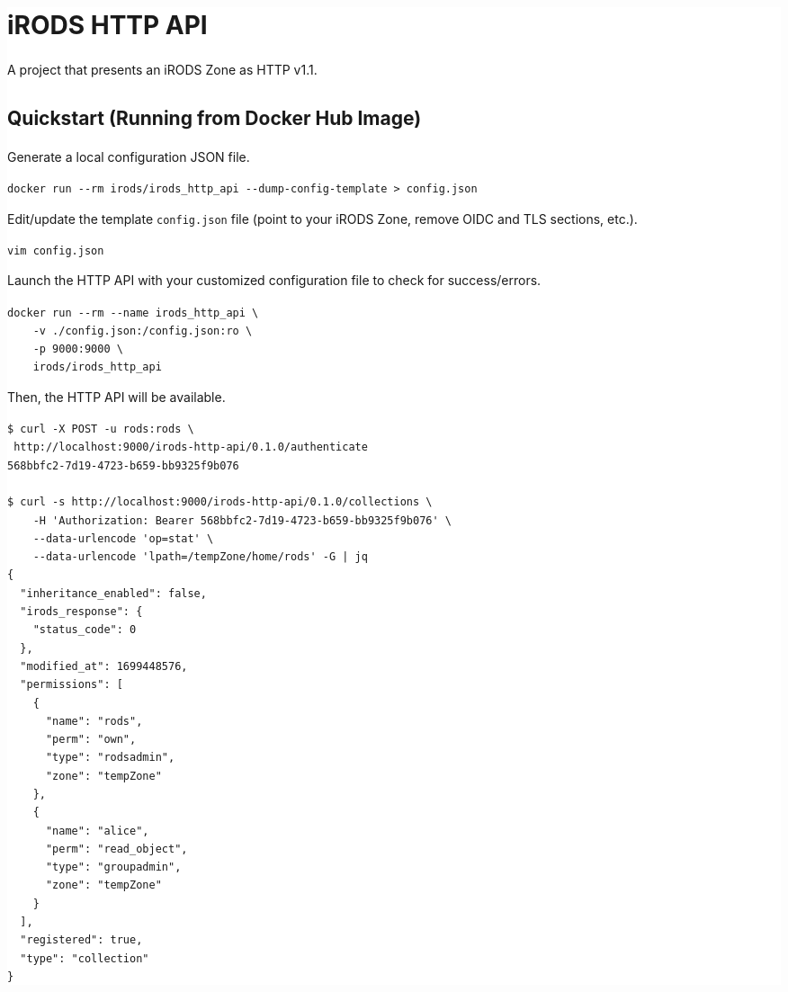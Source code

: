 # iRODS HTTP API

A project that presents an iRODS Zone as HTTP v1.1.

## Quickstart (Running from Docker Hub Image)

Generate a local configuration JSON file.

```
docker run --rm irods/irods_http_api --dump-config-template > config.json
```

Edit/update the template `config.json` file (point to your iRODS Zone, remove OIDC and TLS sections, etc.).

```
vim config.json
```

Launch the HTTP API with your customized configuration file to check for success/errors.

```
docker run --rm --name irods_http_api \
    -v ./config.json:/config.json:ro \
    -p 9000:9000 \
    irods/irods_http_api
```

Then, the HTTP API will be available.

```
$ curl -X POST -u rods:rods \
 http://localhost:9000/irods-http-api/0.1.0/authenticate
568bbfc2-7d19-4723-b659-bb9325f9b076

$ curl -s http://localhost:9000/irods-http-api/0.1.0/collections \
    -H 'Authorization: Bearer 568bbfc2-7d19-4723-b659-bb9325f9b076' \
    --data-urlencode 'op=stat' \
    --data-urlencode 'lpath=/tempZone/home/rods' -G | jq
{
  "inheritance_enabled": false,
  "irods_response": {
    "status_code": 0
  },
  "modified_at": 1699448576,
  "permissions": [
    {
      "name": "rods",
      "perm": "own",
      "type": "rodsadmin",
      "zone": "tempZone"
    },
    {
      "name": "alice",
      "perm": "read_object",
      "type": "groupadmin",
      "zone": "tempZone"
    }
  ],
  "registered": true,
  "type": "collection"
}
```
